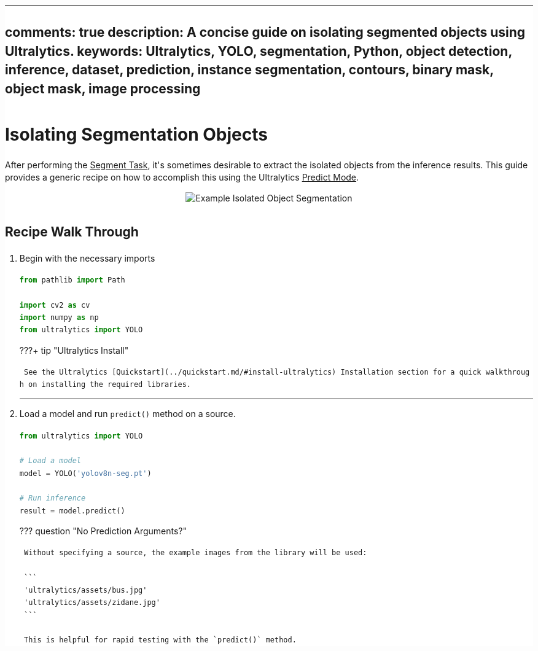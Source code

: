 ______________________________________________________________________

## comments: true description: A concise guide on isolating segmented objects using Ultralytics. keywords: Ultralytics, YOLO, segmentation, Python, object detection, inference, dataset, prediction, instance segmentation, contours, binary mask, object mask, image processing

# Isolating Segmentation Objects

After performing the [Segment Task](../tasks/segment.md), it's sometimes desirable to extract the isolated objects from the inference results. This guide provides a generic recipe on how to accomplish this using the Ultralytics [Predict Mode](../modes/predict.md).

<p align="center">
  <img src="https://github.com/ultralytics/ultralytics/assets/62214284/1787d76b-ad5f-43f9-a39c-d45c9157f38a" alt="Example Isolated Object Segmentation">
</p>

## Recipe Walk Through

1. Begin with the necessary imports

   ```py
   from pathlib import Path

   import cv2 as cv
   import numpy as np
   from ultralytics import YOLO
   ```

   ???+ tip "Ultralytics Install"

   ```
    See the Ultralytics [Quickstart](../quickstart.md/#install-ultralytics) Installation section for a quick walkthrough on installing the required libraries.
   ```

   ______________________________________________________________________

2. Load a model and run `predict()` method on a source.

   ```py
   from ultralytics import YOLO

   # Load a model
   model = YOLO('yolov8n-seg.pt')

   # Run inference
   result = model.predict()
   ```

   ??? question "No Prediction Arguments?"

   ````
    Without specifying a source, the example images from the library will be used:

    ```
    'ultralytics/assets/bus.jpg'
    'ultralytics/assets/zidane.jpg'
    ```

    This is helpful for rapid testing with the `predict()` method.
   ````
